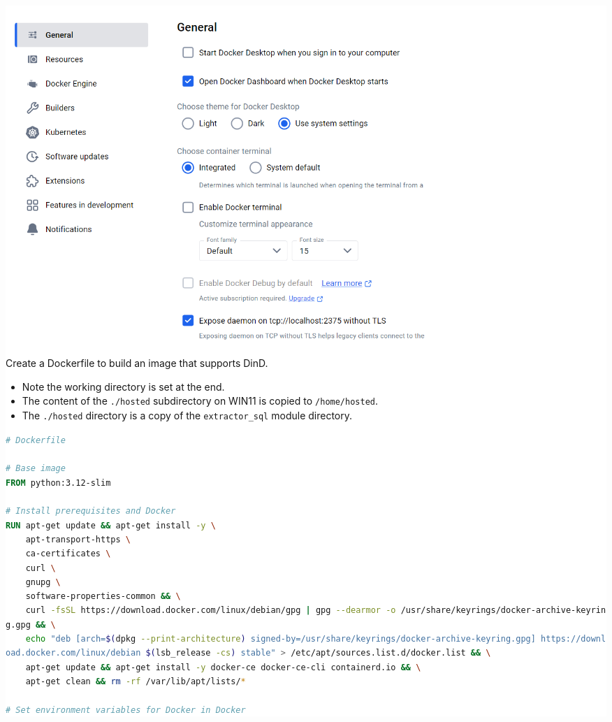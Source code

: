 <img src="./assets/img00.png" alt="drawing" width="600"/>
<p>

Create a Dockerfile to build an image that supports DinD.  
* Note the working directory is set at the end.  
* The content of the `./hosted` subdirectory on WIN11 is copied to `/home/hosted`.  
* The `./hosted` directory is a copy of the `extractor_sql` module directory.

```dockerfile
# Dockerfile

# Base image
FROM python:3.12-slim

# Install prerequisites and Docker
RUN apt-get update && apt-get install -y \
    apt-transport-https \
    ca-certificates \
    curl \
    gnupg \
    software-properties-common && \
    curl -fsSL https://download.docker.com/linux/debian/gpg | gpg --dearmor -o /usr/share/keyrings/docker-archive-keyring.gpg && \
    echo "deb [arch=$(dpkg --print-architecture) signed-by=/usr/share/keyrings/docker-archive-keyring.gpg] https://download.docker.com/linux/debian $(lsb_release -cs) stable" > /etc/apt/sources.list.d/docker.list && \
    apt-get update && apt-get install -y docker-ce docker-ce-cli containerd.io && \
    apt-get clean && rm -rf /var/lib/apt/lists/*

# Set environment variables for Docker in Docker
```